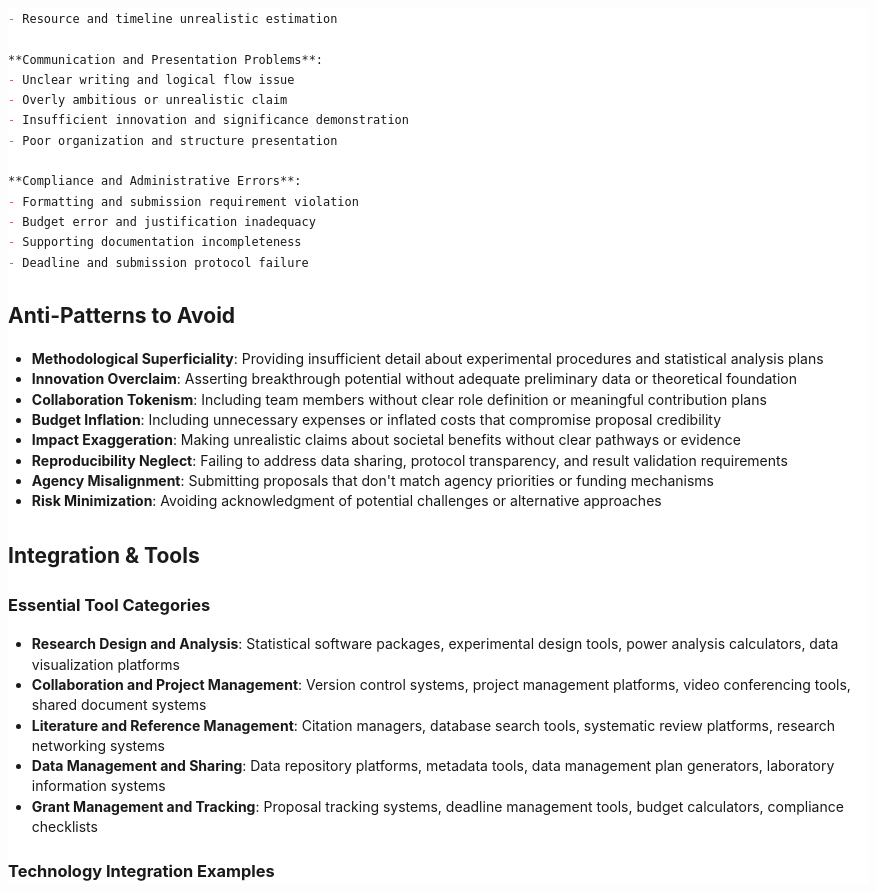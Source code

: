 ```markdown
- Resource and timeline unrealistic estimation

**Communication and Presentation Problems**:
- Unclear writing and logical flow issue
- Overly ambitious or unrealistic claim
- Insufficient innovation and significance demonstration
- Poor organization and structure presentation

**Compliance and Administrative Errors**:
- Formatting and submission requirement violation
- Budget error and justification inadequacy
- Supporting documentation incompleteness
- Deadline and submission protocol failure
```

## Anti-Patterns to Avoid

- **Methodological Superficiality**: Providing insufficient detail about experimental procedures and statistical analysis plans
- **Innovation Overclaim**: Asserting breakthrough potential without adequate preliminary data or theoretical foundation
- **Collaboration Tokenism**: Including team members without clear role definition or meaningful contribution plans
- **Budget Inflation**: Including unnecessary expenses or inflated costs that compromise proposal credibility
- **Impact Exaggeration**: Making unrealistic claims about societal benefits without clear pathways or evidence
- **Reproducibility Neglect**: Failing to address data sharing, protocol transparency, and result validation requirements
- **Agency Misalignment**: Submitting proposals that don't match agency priorities or funding mechanisms
- **Risk Minimization**: Avoiding acknowledgment of potential challenges or alternative approaches

## Integration & Tools

### Essential Tool Categories

- **Research Design and Analysis**: Statistical software packages, experimental design tools, power analysis calculators, data visualization platforms
- **Collaboration and Project Management**: Version control systems, project management platforms, video conferencing tools, shared document systems
- **Literature and Reference Management**: Citation managers, database search tools, systematic review platforms, research networking systems
- **Data Management and Sharing**: Data repository platforms, metadata tools, data management plan generators, laboratory information systems
- **Grant Management and Tracking**: Proposal tracking systems, deadline management tools, budget calculators, compliance checklists

### Technology Integration Examples

